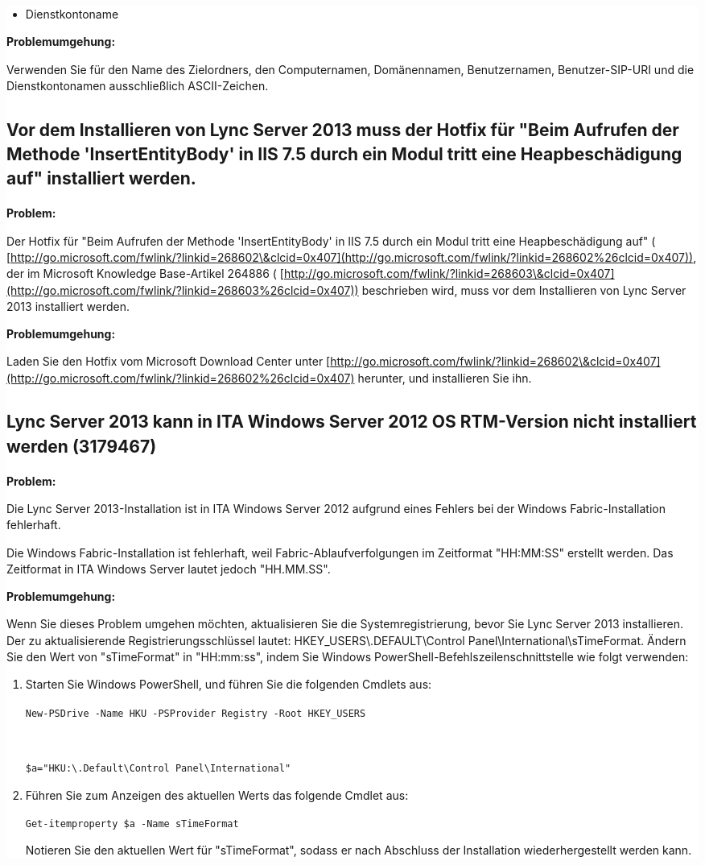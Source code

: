   - Dienstkontoname

**Problemumgehung:**

Verwenden Sie für den Name des Zielordners, den Computernamen, Domänennamen, Benutzernamen, Benutzer-SIP-URI und die Dienstkontonamen ausschließlich ASCII-Zeichen.

## Vor dem Installieren von Lync Server 2013 muss der Hotfix für "Beim Aufrufen der Methode 'InsertEntityBody' in IIS 7.5 durch ein Modul tritt eine Heapbeschädigung auf" installiert werden.

**Problem:**

Der Hotfix für "Beim Aufrufen der Methode 'InsertEntityBody' in IIS 7.5 durch ein Modul tritt eine Heapbeschädigung auf" ( [http://go.microsoft.com/fwlink/?linkid=268602\&clcid=0x407](http://go.microsoft.com/fwlink/?linkid=268602%26clcid=0x407)), der im Microsoft Knowledge Base-Artikel 264886 ( [http://go.microsoft.com/fwlink/?linkid=268603\&clcid=0x407](http://go.microsoft.com/fwlink/?linkid=268603%26clcid=0x407)) beschrieben wird, muss vor dem Installieren von Lync Server 2013 installiert werden.

**Problemumgehung:**

Laden Sie den Hotfix vom Microsoft Download Center unter [http://go.microsoft.com/fwlink/?linkid=268602\&clcid=0x407](http://go.microsoft.com/fwlink/?linkid=268602%26clcid=0x407) herunter, und installieren Sie ihn.

## Lync Server 2013 kann in ITA Windows Server 2012 OS RTM-Version nicht installiert werden (3179467)

**Problem:**

Die Lync Server 2013-Installation ist in ITA Windows Server 2012 aufgrund eines Fehlers bei der Windows Fabric-Installation fehlerhaft.

Die Windows Fabric-Installation ist fehlerhaft, weil Fabric-Ablaufverfolgungen im Zeitformat "HH:MM:SS" erstellt werden. Das Zeitformat in ITA Windows Server lautet jedoch "HH.MM.SS".

**Problemumgehung:**

Wenn Sie dieses Problem umgehen möchten, aktualisieren Sie die Systemregistrierung, bevor Sie Lync Server 2013 installieren. Der zu aktualisierende Registrierungsschlüssel lautet: HKEY\_USERS\\.DEFAULT\\Control Panel\\International\\sTimeFormat. Ändern Sie den Wert von "sTimeFormat" in "HH:mm:ss", indem Sie Windows PowerShell-Befehlszeilenschnittstelle wie folgt verwenden:

1.  Starten Sie Windows PowerShell, und führen Sie die folgenden Cmdlets aus:
    
        New-PSDrive -Name HKU -PSProvider Registry -Root HKEY_USERS

       &nbsp;
    
        $a="HKU:\.Default\Control Panel\International"

2.  Führen Sie zum Anzeigen des aktuellen Werts das folgende Cmdlet aus:
    
        Get-itemproperty $a -Name sTimeFormat
    
    Notieren Sie den aktuellen Wert für "sTimeFormat", sodass er nach Abschluss der Installation wiederhergestellt werden kann.
